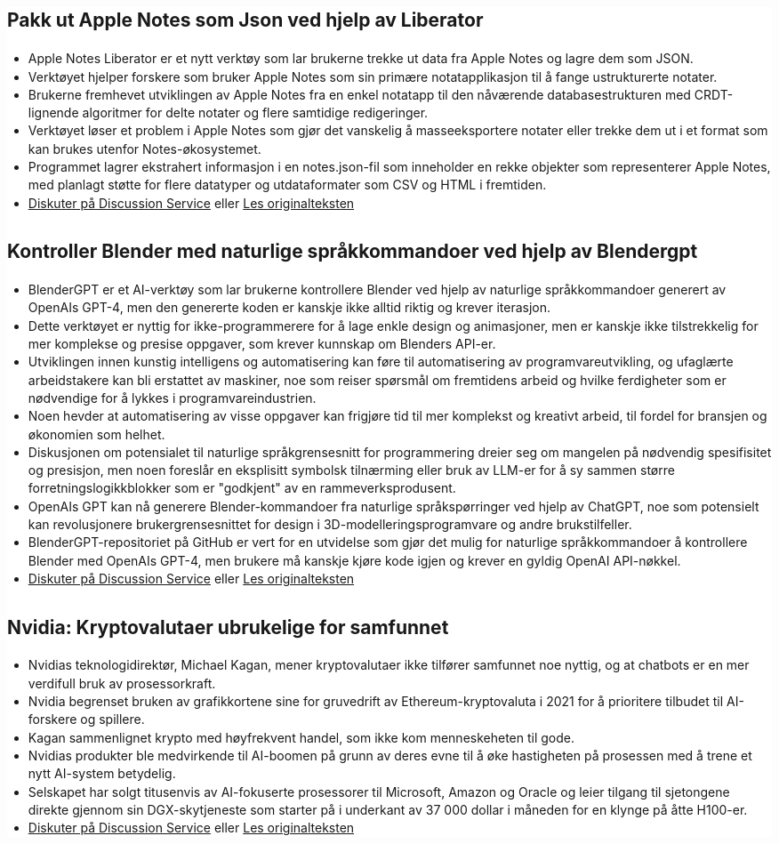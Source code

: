 ## Pakk ut Apple Notes som Json ved hjelp av Liberator

- Apple Notes Liberator er et nytt verktøy som lar brukerne trekke ut data fra Apple Notes og lagre dem som JSON.
- Verktøyet hjelper forskere som bruker Apple Notes som sin primære notatapplikasjon til å fange ustrukturerte notater.
- Brukerne fremhevet utviklingen av Apple Notes fra en enkel notatapp til den nåværende databasestrukturen med CRDT-lignende algoritmer for delte notater og flere samtidige redigeringer.
- Verktøyet løser et problem i Apple Notes som gjør det vanskelig å masseeksportere notater eller trekke dem ut i et format som kan brukes utenfor Notes-økosystemet.
- Programmet lagrer ekstrahert informasjon i en notes.json-fil som inneholder en rekke objekter som representerer Apple Notes, med planlagt støtte for flere datatyper og utdataformater som CSV og HTML i fremtiden.
- [Diskuter på Discussion Service](http://news.ycombinator.com/item?id=35316679) eller [Les originalteksten](https://github.com/HamburgChimps/apple-notes-liberator)

## Kontroller Blender med naturlige språkkommandoer ved hjelp av Blendergpt

- BlenderGPT er et AI-verktøy som lar brukerne kontrollere Blender ved hjelp av naturlige språkkommandoer generert av OpenAIs GPT-4, men den genererte koden er kanskje ikke alltid riktig og krever iterasjon.
- Dette verktøyet er nyttig for ikke-programmerere for å lage enkle design og animasjoner, men er kanskje ikke tilstrekkelig for mer komplekse og presise oppgaver, som krever kunnskap om Blenders API-er.
- Utviklingen innen kunstig intelligens og automatisering kan føre til automatisering av programvareutvikling, og ufaglærte arbeidstakere kan bli erstattet av maskiner, noe som reiser spørsmål om fremtidens arbeid og hvilke ferdigheter som er nødvendige for å lykkes i programvareindustrien.
- Noen hevder at automatisering av visse oppgaver kan frigjøre tid til mer komplekst og kreativt arbeid, til fordel for bransjen og økonomien som helhet.
- Diskusjonen om potensialet til naturlige språkgrensesnitt for programmering dreier seg om mangelen på nødvendig spesifisitet og presisjon, men noen foreslår en eksplisitt symbolsk tilnærming eller bruk av LLM-er for å sy sammen større forretningslogikkblokker som er "godkjent" av en rammeverksprodusent.
- OpenAIs GPT kan nå generere Blender-kommandoer fra naturlige språkspørringer ved hjelp av ChatGPT, noe som potensielt kan revolusjonere brukergrensesnittet for design i 3D-modelleringsprogramvare og andre brukstilfeller.
- BlenderGPT-repositoriet på GitHub er vert for en utvidelse som gjør det mulig for naturlige språkkommandoer å kontrollere Blender med OpenAIs GPT-4, men brukere må kanskje kjøre kode igjen og krever en gyldig OpenAI API-nøkkel.
- [Diskuter på Discussion Service](http://news.ycombinator.com/item?id=35320571) eller [Les originalteksten](https://github.com/gd3kr/BlenderGPT)

## Nvidia: Kryptovalutaer ubrukelige for samfunnet

- Nvidias teknologidirektør, Michael Kagan, mener kryptovalutaer ikke tilfører samfunnet noe nyttig, og at chatbots er en mer verdifull bruk av prosessorkraft.
- Nvidia begrenset bruken av grafikkortene sine for gruvedrift av Ethereum-kryptovaluta i 2021 for å prioritere tilbudet til AI-forskere og spillere.
- Kagan sammenlignet krypto med høyfrekvent handel, som ikke kom menneskeheten til gode.
- Nvidias produkter ble medvirkende til AI-boomen på grunn av deres evne til å øke hastigheten på prosessen med å trene et nytt AI-system betydelig.
- Selskapet har solgt titusenvis av AI-fokuserte prosessorer til Microsoft, Amazon og Oracle og leier tilgang til sjetongene direkte gjennom sin DGX-skytjeneste som starter på i underkant av 37 000 dollar i måneden for en klynge på åtte H100-er.
- [Diskuter på Discussion Service](http://news.ycombinator.com/item?id=35317464) eller [Les originalteksten](https://www.theguardian.com/technology/2023/mar/26/cryptocurrencies-add-nothing-useful-to-society-nvidia-chatbots-processing-crypto-mining)
